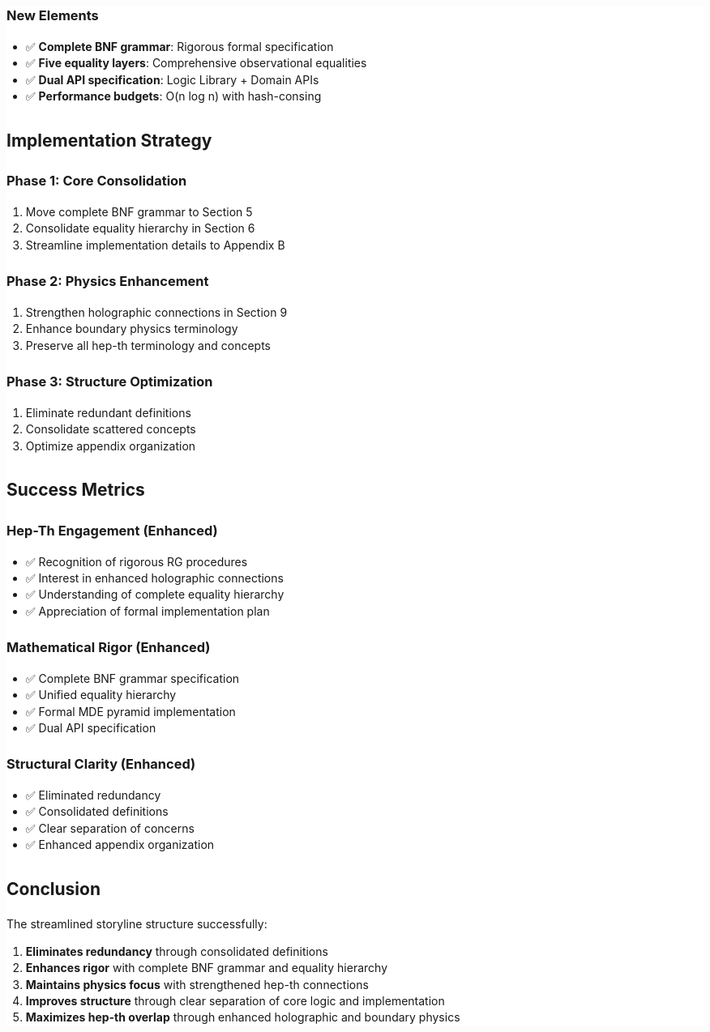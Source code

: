 ### **New Elements**
- ✅ **Complete BNF grammar**: Rigorous formal specification
- ✅ **Five equality layers**: Comprehensive observational equalities
- ✅ **Dual API specification**: Logic Library + Domain APIs
- ✅ **Performance budgets**: O(n log n) with hash-consing

## Implementation Strategy

### **Phase 1: Core Consolidation**
1. Move complete BNF grammar to Section 5
2. Consolidate equality hierarchy in Section 6
3. Streamline implementation details to Appendix B

### **Phase 2: Physics Enhancement**
1. Strengthen holographic connections in Section 9
2. Enhance boundary physics terminology
3. Preserve all hep-th terminology and concepts

### **Phase 3: Structure Optimization**
1. Eliminate redundant definitions
2. Consolidate scattered concepts
3. Optimize appendix organization

## Success Metrics

### **Hep-Th Engagement** (Enhanced)
- ✅ Recognition of rigorous RG procedures
- ✅ Interest in enhanced holographic connections
- ✅ Understanding of complete equality hierarchy
- ✅ Appreciation of formal implementation plan

### **Mathematical Rigor** (Enhanced)
- ✅ Complete BNF grammar specification
- ✅ Unified equality hierarchy
- ✅ Formal MDE pyramid implementation
- ✅ Dual API specification

### **Structural Clarity** (Enhanced)
- ✅ Eliminated redundancy
- ✅ Consolidated definitions
- ✅ Clear separation of concerns
- ✅ Enhanced appendix organization

## Conclusion

The streamlined storyline structure successfully:

1. **Eliminates redundancy** through consolidated definitions
2. **Enhances rigor** with complete BNF grammar and equality hierarchy
3. **Maintains physics focus** with strengthened hep-th connections
4. **Improves structure** through clear separation of core logic and implementation
5. **Maximizes hep-th overlap** through enhanced holographic and boundary physics
